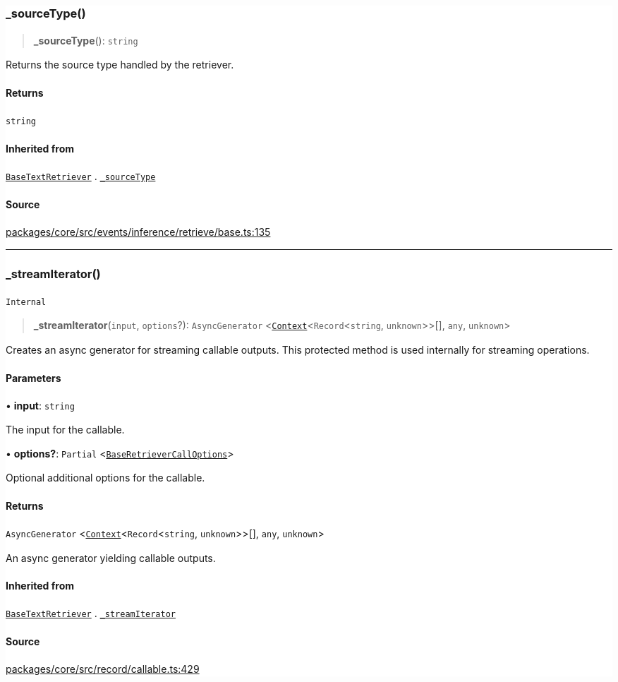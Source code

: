 ### \_sourceType()

> **\_sourceType**(): `string`

Returns the source type handled by the retriever.

#### Returns

`string`

#### Inherited from

[`BaseTextRetriever`](../../../../base/classes/BaseTextRetriever.md) . [`_sourceType`](../../../../base/classes/BaseTextRetriever.md#_sourcetype)

#### Source

[packages/core/src/events/inference/retrieve/base.ts:135](https://github.com/VictorS67/encre/blob/42c3bddca4be2d23ad959c1c99381eefbf43789c/packages/core/src/events/inference/retrieve/base.ts#L135)

***

### \_streamIterator()

`Internal`

> **\_streamIterator**(`input`, `options`?): `AsyncGenerator` \<[`Context`](../../../../../../input/load/docs/context/classes/Context.md)\<`Record`\<`string`, `unknown`\>\>[], `any`, `unknown`\>

Creates an async generator for streaming callable outputs.
This protected method is used internally for streaming operations.

#### Parameters

• **input**: `string`

The input for the callable.

• **options?**: `Partial` \<[`BaseRetrieverCallOptions`](../../../../base/interfaces/BaseRetrieverCallOptions.md)\>

Optional additional options for the callable.

#### Returns

`AsyncGenerator` \<[`Context`](../../../../../../input/load/docs/context/classes/Context.md)\<`Record`\<`string`, `unknown`\>\>[], `any`, `unknown`\>

An async generator yielding callable outputs.

#### Inherited from

[`BaseTextRetriever`](../../../../base/classes/BaseTextRetriever.md) . [`_streamIterator`](../../../../base/classes/BaseTextRetriever.md#_streamiterator)

#### Source

[packages/core/src/record/callable.ts:429](https://github.com/VictorS67/encre/blob/42c3bddca4be2d23ad959c1c99381eefbf43789c/packages/core/src/record/callable.ts#L429)
